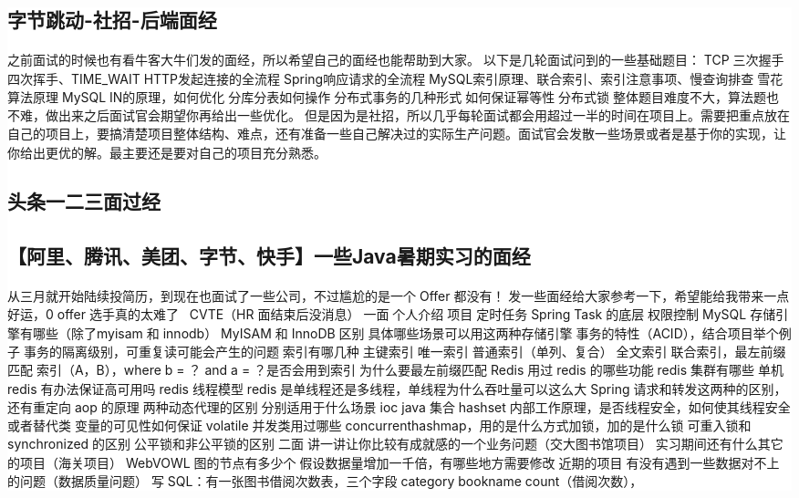 
## 字节跳动-社招-后端面经
之前面试的时候也有看牛客大牛们发的面经，所以希望自己的面经也能帮助到大家。       以下是几轮面试问到的一些基础题目：    TCP 三次握手四次挥手、TIME_WAIT    HTTP发起连接的全流程    Spring响应请求的全流程    MySQL索引原理、联合索引、索引注意事项、慢查询排查    雪花算法原理    MySQL IN的原理，如何优化    分库分表如何操作    分布式事务的几种形式    如何保证幂等性    分布式锁       整体题目难度不大，算法题也不难，做出来之后面试官会期望你再给出一些优化。 但是因为是社招，所以几乎每轮面试都会用超过一半的时间在项目上。需要把重点放在自己的项目上，要搞清楚项目整体结构、难点，还有准备一些自己解决过的实际生产问题。面试官会发散一些场景或者是基于你的实现，让你给出更优的解。最主要还是要对自己的项目充分熟悉。


## 头条一二三面过经



## 【阿里、腾讯、美团、字节、快手】一些Java暑期实习的面经
从三月就开始陆续投简历，到现在也面试了一些公司，不过尴尬的是一个 Offer 都没有！    发一些面经给大家参考一下，希望能给我带来一点好运，0 offer 选手真的太难了      CVTE（HR 面结束后没消息）    一面        个人介绍         项目      定时任务 Spring Task 的底层      权限控制             MySQL            存储引擎有哪些（除了myisam 和 innodb）             MyISAM 和 InnoDB              区别             具体哪些场景可以用这两种存储引擎         事务的特性（ACID），结合项目举个例子             事务的隔离级别，可重复读可能会产生的问题             索引有哪几种            主键索引 唯一索引 普通索引（单列、复合） 全文索引             联合索引，最左前缀匹配              索引（A，B），where b = ？ and a = ？是否会用到索引                   为什么要最左前缀匹配                  Redis          用过 redis 的哪些功能             redis 集群有哪些             单机 redis 有办法保证高可用吗             redis 线程模型             redis 是单线程还是多线程，单线程为什么吞吐量可以这么大             Spring      请求和转发这两种的区别，还有重定向      aop 的原理             两种动态代理的区别                   分别适用于什么场景                 ioc             java 集合          hashset 内部工作原理，是否线程安全，如何使其线程安全或者替代类             变量的可见性如何保证 volatile             并发类用过哪些 concurrenthashmap，用的是什么方式加锁，加的是什么锁      可重入锁和 synchronized 的区别             公平锁和非公平锁的区别           二面      讲一讲让你比较有成就感的一个业务问题（交大图书馆项目）       实习期间还有什么其它的项目（海关项目）         WebVOWL 图的节点有多少个             假设数据量增加一千倍，有哪些地方需要修改           近期的项目       有没有遇到一些数据对不上的问题（数据质量问题）       写 SQL：有一张图书借阅次数表，三个字段 category bookname count（借阅次数），